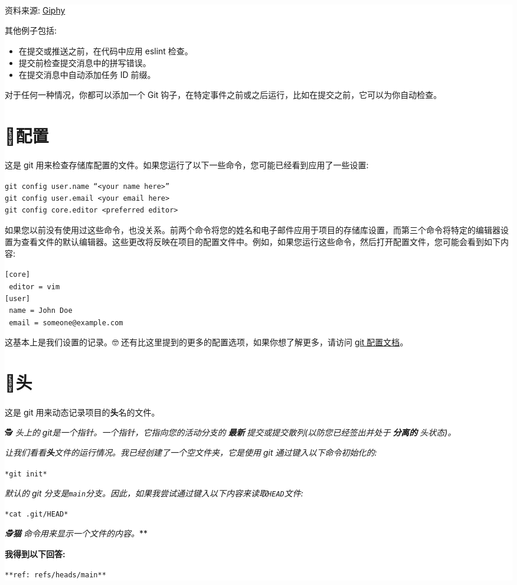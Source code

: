 资料来源: [Giphy](https://giphy.com/)

其他例子包括:

*   在提交或推送之前，在代码中应用 eslint 检查。
*   提交前检查提交消息中的拼写错误。
*   在提交消息中自动添加任务 ID 前缀。

对于任何一种情况，你都可以添加一个 Git 钩子，在特定事件之前或之后运行，比如在提交之前，它可以为你自动检查。

# 📄配置

这是 git 用来检查存储库配置的文件。如果您运行了以下一些命令，您可能已经看到应用了一些设置:

```
git config user.name “<your name here>”
git config user.email <your email here>
git config core.editor <preferred editor>
```

如果您以前没有使用过这些命令，也没关系。前两个命令将您的姓名和电子邮件应用于项目的存储库设置，而第三个命令将特定的编辑器设置为查看文件的默认编辑器。这些更改将反映在项目的配置文件中。例如，如果您运行这些命令，然后打开配置文件，您可能会看到如下内容:

```
[core]
 editor = vim
[user]
 name = John Doe
 email = someone@example.com
```

这基本上是我们设置的记录。🤓
还有比这里提到的更多的配置选项，如果你想了解更多，请访问 [git 配置文档](https://git-scm.com/book/en/v2/Customizing-Git-Git-Configuration)。

# 📄头

这是 git 用来动态记录项目的**头**名的文件。

🕵️ *头上的 git***是一个指针。一个指针，它指向您的活动分支的* ***最新*** *提交或提交散列(以防您已经签出并处于* ***分离的*** *头状态)。**

*让我们看看**头**文件的运行情况。我已经创建了一个空文件夹，它是使用 git 通过键入以下命令初始化的:*

```
*git init*
```

*默认的 git 分支是`main`分支。因此，如果我尝试通过键入以下内容来读取`HEAD`文件:*

```
*cat .git/HEAD*
```

*🕵️****猫*** *命令用来显示一个文件的内容。***

**我得到以下回答:**

```
**ref: refs/heads/main**
```
